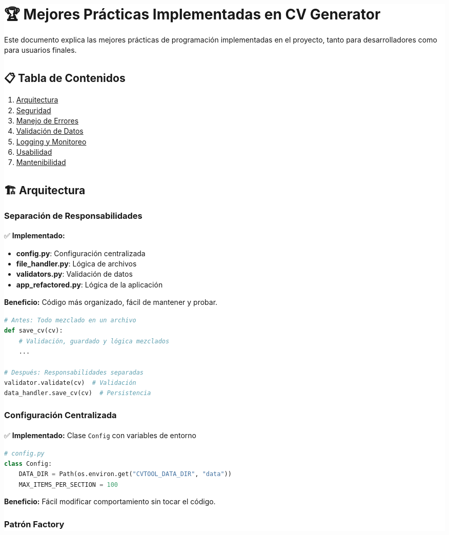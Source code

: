# 🏆 Mejores Prácticas Implementadas en CV Generator

Este documento explica las mejores prácticas de programación implementadas en el proyecto, tanto para desarrolladores como para usuarios finales.

## 📋 Tabla de Contenidos

1. [Arquitectura](#arquitectura)
2. [Seguridad](#seguridad)
3. [Manejo de Errores](#manejo-de-errores)
4. [Validación de Datos](#validación-de-datos)
5. [Logging y Monitoreo](#logging-y-monitoreo)
6. [Usabilidad](#usabilidad)
7. [Mantenibilidad](#mantenibilidad)

## 🏗️ Arquitectura

### Separación de Responsabilidades

✅ **Implementado:**
- **config.py**: Configuración centralizada
- **file_handler.py**: Lógica de archivos
- **validators.py**: Validación de datos
- **app_refactored.py**: Lógica de la aplicación

**Beneficio:** Código más organizado, fácil de mantener y probar.

```python
# Antes: Todo mezclado en un archivo
def save_cv(cv):
    # Validación, guardado y lógica mezclados
    ...

# Después: Responsabilidades separadas
validator.validate(cv)  # Validación
data_handler.save_cv(cv)  # Persistencia
```

### Configuración Centralizada

✅ **Implementado:** Clase `Config` con variables de entorno

```python
# config.py
class Config:
    DATA_DIR = Path(os.environ.get("CVTOOL_DATA_DIR", "data"))
    MAX_ITEMS_PER_SECTION = 100
```

**Beneficio:** Fácil modificar comportamiento sin tocar el código.

### Patrón Factory
